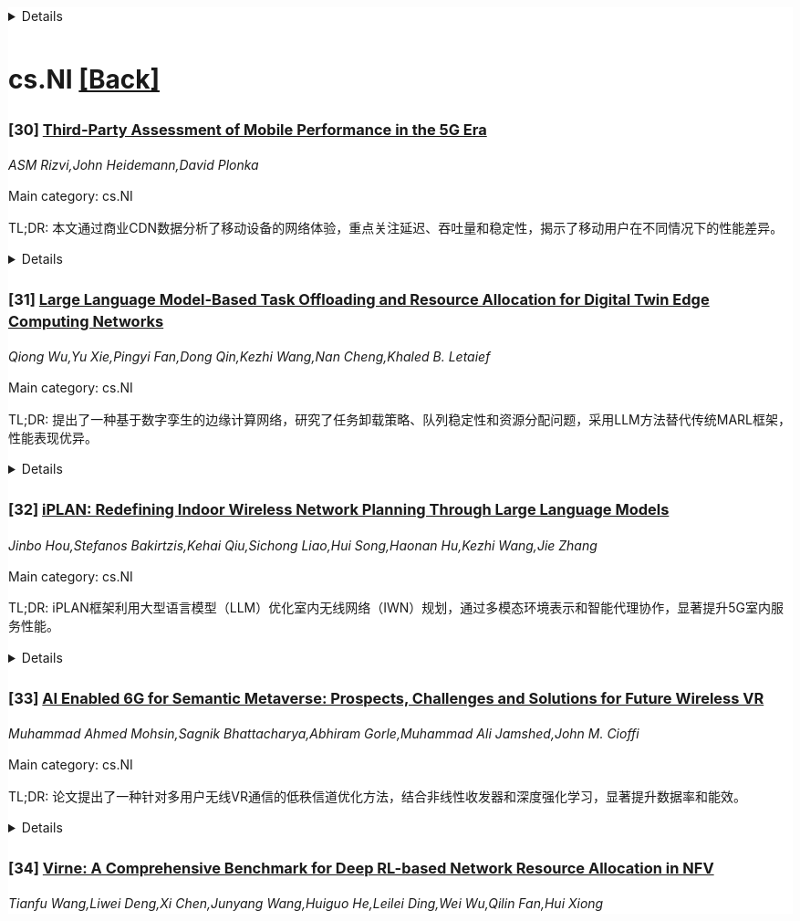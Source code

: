 
<details><summary>Details</summary></details>


<div id='cs.NI'></div>

# cs.NI [[Back]](#toc)

### [30] [Third-Party Assessment of Mobile Performance in the 5G Era](https://arxiv.org/abs/2507.18834)
*ASM Rizvi,John Heidemann,David Plonka*

Main category: cs.NI

TL;DR: 本文通过商业CDN数据分析了移动设备的网络体验，重点关注延迟、吞吐量和稳定性，揭示了移动用户在不同情况下的性能差异。


<details><summary>Details</summary></details>


### [31] [Large Language Model-Based Task Offloading and Resource Allocation for Digital Twin Edge Computing Networks](https://arxiv.org/abs/2507.19050)
*Qiong Wu,Yu Xie,Pingyi Fan,Dong Qin,Kezhi Wang,Nan Cheng,Khaled B. Letaief*

Main category: cs.NI

TL;DR: 提出了一种基于数字孪生的边缘计算网络，研究了任务卸载策略、队列稳定性和资源分配问题，采用LLM方法替代传统MARL框架，性能表现优异。


<details><summary>Details</summary></details>


### [32] [iPLAN: Redefining Indoor Wireless Network Planning Through Large Language Models](https://arxiv.org/abs/2507.19096)
*Jinbo Hou,Stefanos Bakirtzis,Kehai Qiu,Sichong Liao,Hui Song,Haonan Hu,Kezhi Wang,Jie Zhang*

Main category: cs.NI

TL;DR: iPLAN框架利用大型语言模型（LLM）优化室内无线网络（IWN）规划，通过多模态环境表示和智能代理协作，显著提升5G室内服务性能。


<details><summary>Details</summary></details>


### [33] [AI Enabled 6G for Semantic Metaverse: Prospects, Challenges and Solutions for Future Wireless VR](https://arxiv.org/abs/2507.19124)
*Muhammad Ahmed Mohsin,Sagnik Bhattacharya,Abhiram Gorle,Muhammad Ali Jamshed,John M. Cioffi*

Main category: cs.NI

TL;DR: 论文提出了一种针对多用户无线VR通信的低秩信道优化方法，结合非线性收发器和深度强化学习，显著提升数据率和能效。


<details><summary>Details</summary></details>


### [34] [Virne: A Comprehensive Benchmark for Deep RL-based Network Resource Allocation in NFV](https://arxiv.org/abs/2507.19234)
*Tianfu Wang,Liwei Deng,Xi Chen,Junyang Wang,Huiguo He,Leilei Ding,Wei Wu,Qilin Fan,Hui Xiong*
